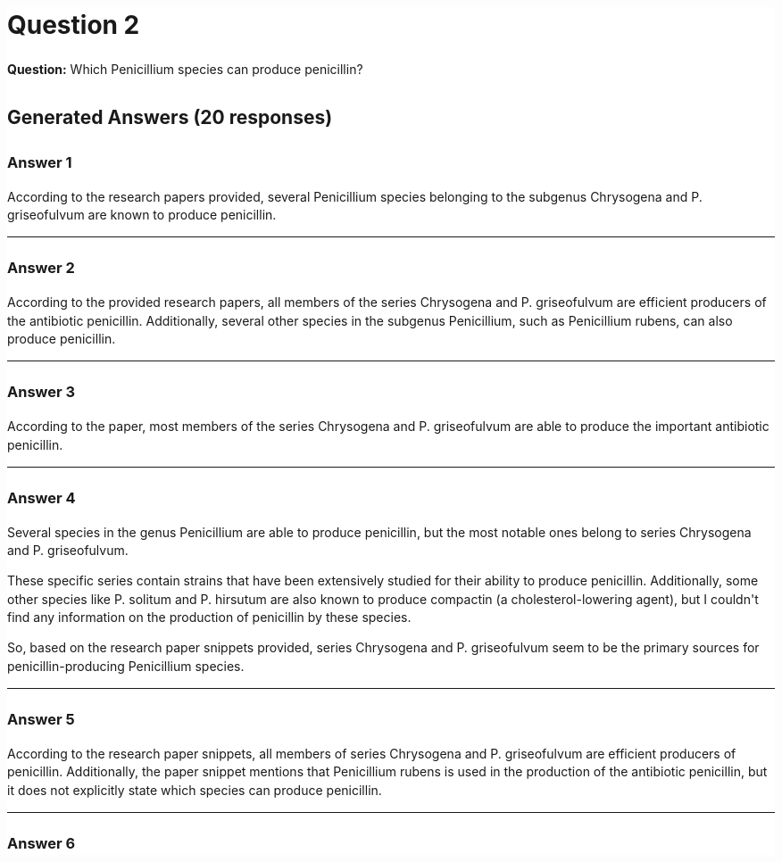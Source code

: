 # Question 2

**Question:** Which Penicillium species can produce penicillin?

## Generated Answers (20 responses)

### Answer 1

According to the research papers provided, several Penicillium species belonging to the subgenus Chrysogena and P. griseofulvum are known to produce penicillin.

---

### Answer 2

According to the provided research papers, all members of the series Chrysogena and P. griseofulvum are efficient producers of the antibiotic penicillin. Additionally, several other species in the subgenus Penicillium, such as Penicillium rubens, can also produce penicillin.

---

### Answer 3

According to the paper, most members of the series Chrysogena and P. griseofulvum are able to produce the important antibiotic penicillin.

---

### Answer 4

Several species in the genus Penicillium are able to produce penicillin, but the most notable ones belong to series Chrysogena and P. griseofulvum.

These specific series contain strains that have been extensively studied for their ability to produce penicillin. Additionally, some other species like P. solitum and P. hirsutum are also known to produce compactin (a cholesterol-lowering agent), but I couldn't find any information on the production of penicillin by these species.

So, based on the research paper snippets provided, series Chrysogena and P. griseofulvum seem to be the primary sources for penicillin-producing Penicillium species.

---

### Answer 5

According to the research paper snippets, all members of series Chrysogena and P. griseofulvum are efficient producers of penicillin. Additionally, the paper snippet mentions that Penicillium rubens is used in the production of the antibiotic penicillin, but it does not explicitly state which species can produce penicillin.

---

### Answer 6
